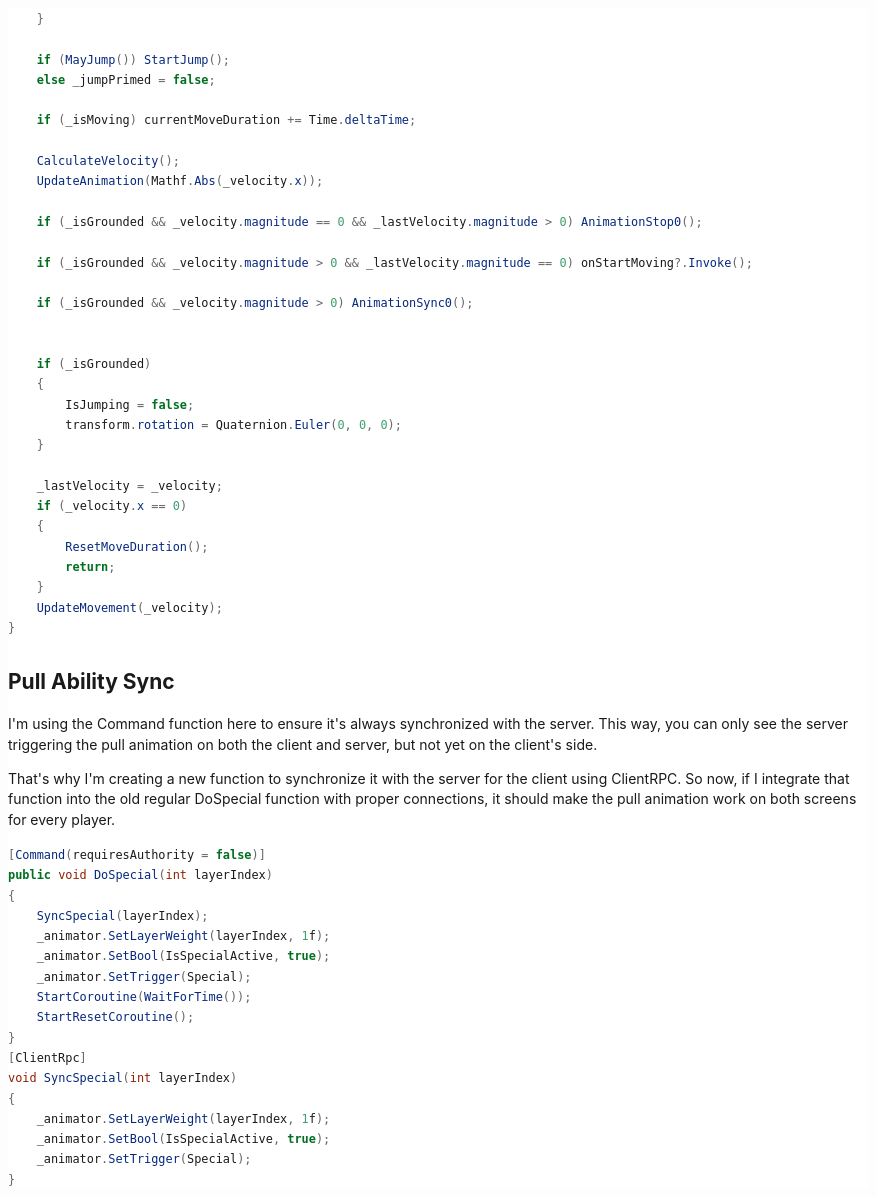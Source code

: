 ```csharp
    }

    if (MayJump()) StartJump();
    else _jumpPrimed = false;

    if (_isMoving) currentMoveDuration += Time.deltaTime;

    CalculateVelocity();
    UpdateAnimation(Mathf.Abs(_velocity.x));

    if (_isGrounded && _velocity.magnitude == 0 && _lastVelocity.magnitude > 0) AnimationStop0();

    if (_isGrounded && _velocity.magnitude > 0 && _lastVelocity.magnitude == 0) onStartMoving?.Invoke();

    if (_isGrounded && _velocity.magnitude > 0) AnimationSync0();


    if (_isGrounded)
    {
        IsJumping = false;
        transform.rotation = Quaternion.Euler(0, 0, 0);
    }

    _lastVelocity = _velocity;
    if (_velocity.x == 0)
    {
        ResetMoveDuration();
        return;
    }
    UpdateMovement(_velocity);
}
```
## Pull Ability Sync  
I'm using the Command function here to ensure it's always synchronized with the server. This way, you can only see the server triggering the pull animation on both the client and server, but not yet on the client's side.  

That's why I'm creating a new function to synchronize it with the server for the client using ClientRPC. So now, if I integrate that function into the old regular DoSpecial function with proper connections, it should make the pull animation work on both screens for every player.  

```csharp
[Command(requiresAuthority = false)]
public void DoSpecial(int layerIndex)
{
    SyncSpecial(layerIndex);
    _animator.SetLayerWeight(layerIndex, 1f);
    _animator.SetBool(IsSpecialActive, true);
    _animator.SetTrigger(Special);
    StartCoroutine(WaitForTime());
    StartResetCoroutine();
}
[ClientRpc]
void SyncSpecial(int layerIndex)
{
    _animator.SetLayerWeight(layerIndex, 1f);
    _animator.SetBool(IsSpecialActive, true);
    _animator.SetTrigger(Special);
}
```
